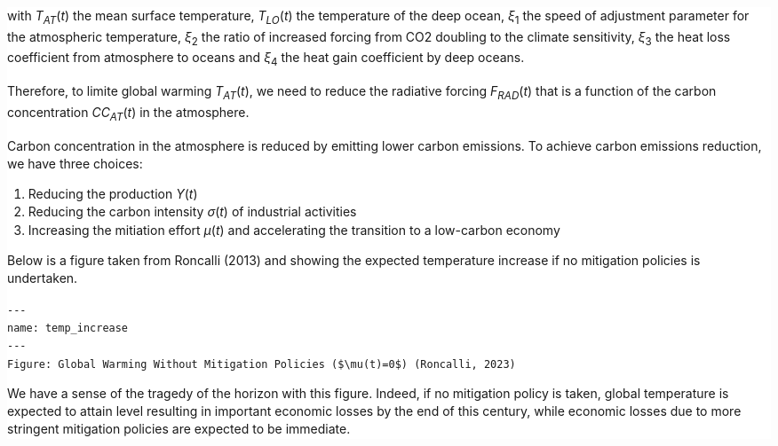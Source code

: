 with $T_{AT}(t)$ the mean surface temperature, $T_{LO}(t)$ the temperature of the deep ocean, $\xi_1$ the speed of adjustment parameter for the atmospheric temperature, $\xi_2$ the ratio of increased forcing from CO2 doubling to the climate sensitivity, $\xi_3$ the heat loss coefficient from atmosphere to oceans and $\xi_4$ the heat gain coefficient by deep oceans.

Therefore, to limite global warming $T_{AT}(t)$, we need to reduce the radiative forcing $F_{RAD}(t)$ that is a function of the carbon concentration $CC_{AT}(t)$ in the atmosphere.


Carbon concentration in the atmosphere is reduced by emitting lower carbon emissions. To achieve carbon emissions reduction, we have three choices:

1. Reducing the production $Y(t)$
2. Reducing the carbon intensity $\sigma(t)$ of industrial activities
3. Increasing the mitiation effort $\mu(t)$ and accelerating the transition to a low-carbon economy

Below is a figure taken from Roncalli (2013) and showing the expected temperature increase if no mitigation policies is undertaken.

```{figure} temp_increase2.png
---
name: temp_increase
---
Figure: Global Warming Without Mitigation Policies ($\mu(t)=0$) (Roncalli, 2023)
```

We have a sense of the tragedy of the horizon with this figure. Indeed, if no mitigation policy is taken, global temperature is expected to attain level resulting in important economic losses by the end of this century, while economic losses due to more stringent mitigation policies are expected to be immediate.